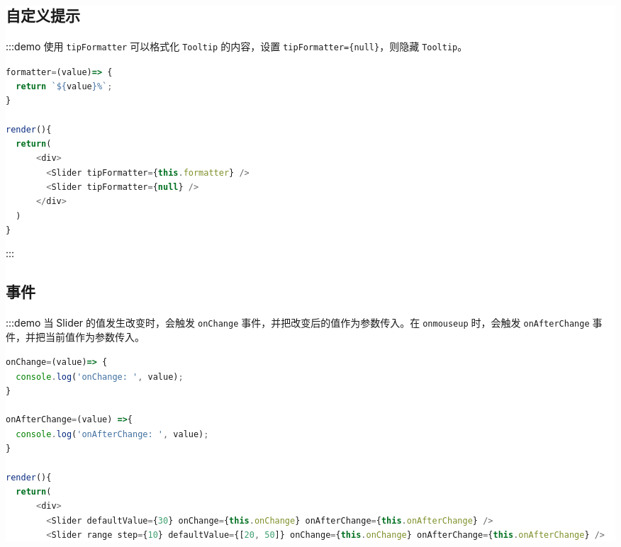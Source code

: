 <style>
.icon-wrapper {
  position: relative;
  padding: 0px 30px;
}

.icon-wrapper .fishdicon {
  position: absolute;
  top: -2px;
  width: 16px;
  height: 16px;
  line-height: 1;
  font-size: 16px;
  color: rgba(0, 0, 0, .25);
}

.icon-wrapper .fishdicon:first-child {
  left: 0;
}

.icon-wrapper .fishdicon:last-child {
  right: 0;
}
</style>

## 自定义提示

:::demo 使用 `tipFormatter` 可以格式化 `Tooltip` 的内容，设置 `tipFormatter={null}`，则隐藏 `Tooltip`。

```js
formatter=(value)=> {
  return `${value}%`;
}

render(){
  return(
      <div>
        <Slider tipFormatter={this.formatter} />
        <Slider tipFormatter={null} />
      </div>
  )
}
```
:::


## 事件

:::demo 当 Slider 的值发生改变时，会触发 `onChange` 事件，并把改变后的值作为参数传入。在 `onmouseup` 时，会触发 `onAfterChange` 事件，并把当前值作为参数传入。

```js
onChange=(value)=> {
  console.log('onChange: ', value);
}

onAfterChange=(value) =>{
  console.log('onAfterChange: ', value);
}

render(){
  return(
      <div>
        <Slider defaultValue={30} onChange={this.onChange} onAfterChange={this.onAfterChange} />
        <Slider range step={10} defaultValue={[20, 50]} onChange={this.onChange} onAfterChange={this.onAfterChange} />
```